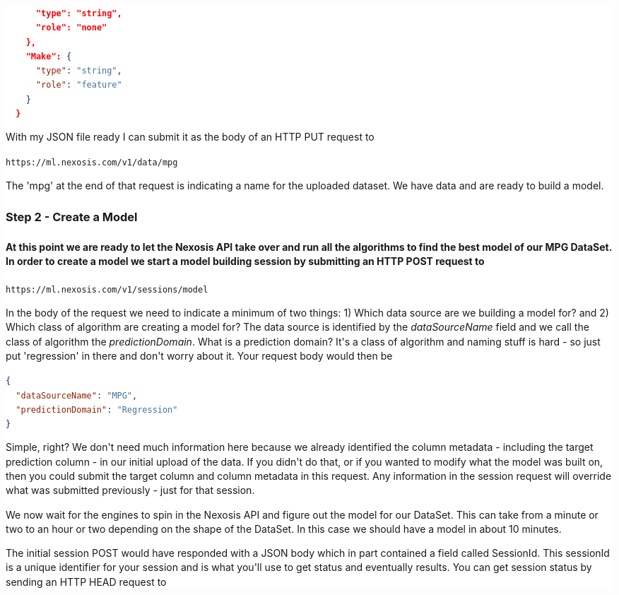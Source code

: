 ``` json
      "type": "string",
      "role": "none"
    },
    "Make": {
      "type": "string",
      "role": "feature"
    }
  }
```

With my JSON file ready I can submit it as the body of an HTTP PUT request to

```
https://ml.nexosis.com/v1/data/mpg
```

The 'mpg' at the end of that request is indicating a name for the uploaded dataset. We have data and are ready to build a model.

### <span id="step2" class="jumptarget">Step 2 - Create a Model</span>
#### At this point we are ready to let the Nexosis API take over and run all the algorithms to find the best model of our MPG DataSet. In order to create a model we start a model building session by submitting an HTTP POST request to 

```
https://ml.nexosis.com/v1/sessions/model
```
In the body of the request we need to indicate a minimum of two things: 1) Which data source are we building a model for? and 2) Which class of algorithm are creating a model for? The data source is identified by the *dataSourceName* field and we call the class of algorithm the *predictionDomain*. What is a prediction domain? It's a class of algorithm and naming stuff is hard - so just put 'regression' in there and don't worry about it. Your request body would then be

``` json
{
  "dataSourceName": "MPG",
  "predictionDomain": "Regression"
}
```

Simple, right? We don't need much information here because we already identified the column metadata - including the target prediction column - in our initial upload of the data. If you didn't do that, or if you wanted to modify what the model was built on, then you could submit the target column and column metadata in this request. Any information in the session request will override what was submitted previously - just for that session.

We now wait for the engines to spin in the Nexosis API and figure out the model for our DataSet. This can take from a minute or two to an hour or two depending on the shape of the DataSet. In this case we should have a model in about 10 minutes.

The initial session POST would have responded with a JSON body which in part contained a field called SessionId. This sessionId is a unique identifier for your session and is what you'll use to get status and eventually results. You can get session status by sending an HTTP HEAD request to

